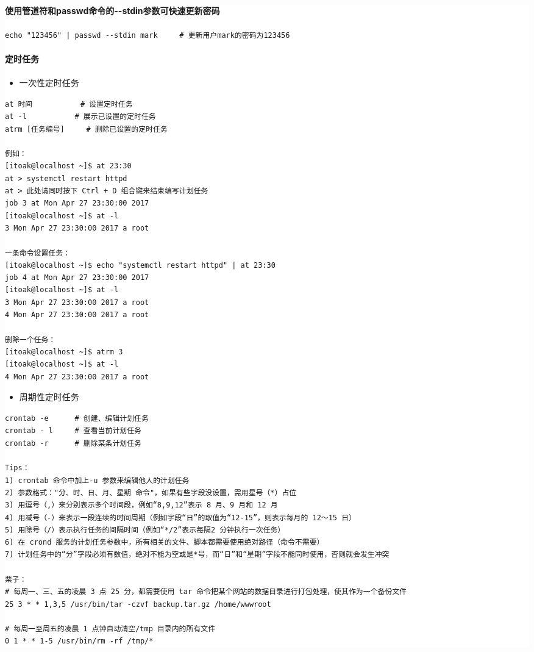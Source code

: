 #### 使用管道符和passwd命令的--stdin参数可快速更新密码
```shell
echo "123456" | passwd --stdin mark	 	# 更新用户mark的密码为123456
```
#### 定时任务
- 一次性定时任务

```shell
at 时间 			# 设置定时任务
at -l			# 展示已设置的定时任务
atrm [任务编号] 	# 删除已设置的定时任务

例如：
[itoak@localhost ~]$ at 23:30
at > systemctl restart httpd
at > 此处请同时按下 Ctrl + D 组合键来结束编写计划任务
job 3 at Mon Apr 27 23:30:00 2017
[itoak@localhost ~]$ at -l
3 Mon Apr 27 23:30:00 2017 a root

一条命令设置任务：
[itoak@localhost ~]$ echo "systemctl restart httpd" | at 23:30
job 4 at Mon Apr 27 23:30:00 2017
[itoak@localhost ~]$ at -l
3 Mon Apr 27 23:30:00 2017 a root
4 Mon Apr 27 23:30:00 2017 a root

删除一个任务：
[itoak@localhost ~]$ atrm 3
[itoak@localhost ~]$ at -l
4 Mon Apr 27 23:30:00 2017 a root
```
- 周期性定时任务

```shell
crontab -e		# 创建、编辑计划任务
crontab - l		# 查看当前计划任务
crontab -r		# 删除某条计划任务

Tips：
1) crontab 命令中加上-u 参数来编辑他人的计划任务
2) 参数格式："分、时、日、月、星期 命令"，如果有些字段没设置，需用星号（*）占位
3) 用逗号（,）来分别表示多个时间段，例如“8,9,12”表示 8 月、9 月和 12 月
4) 用减号（-）来表示一段连续的时间周期（例如字段“日”的取值为“12-15”，则表示每月的 12～15 日）
5) 用除号（/）表示执行任务的间隔时间（例如“*/2”表示每隔2 分钟执行一次任务）
6) 在 crond 服务的计划任务参数中，所有相关的文件、脚本都需要使用绝对路径（命令不需要）
7) 计划任务中的“分”字段必须有数值，绝对不能为空或是*号，而“日”和“星期”字段不能同时使用，否则就会发生冲突

栗子：
# 每周一、三、五的凌晨 3 点 25 分，都需要使用 tar 命令把某个网站的数据目录进行打包处理，使其作为一个备份文件
25 3 * * 1,3,5 /usr/bin/tar -czvf backup.tar.gz /home/wwwroot

# 每周一至周五的凌晨 1 点钟自动清空/tmp 目录内的所有文件
0 1 * * 1-5 /usr/bin/rm -rf /tmp/*
```
